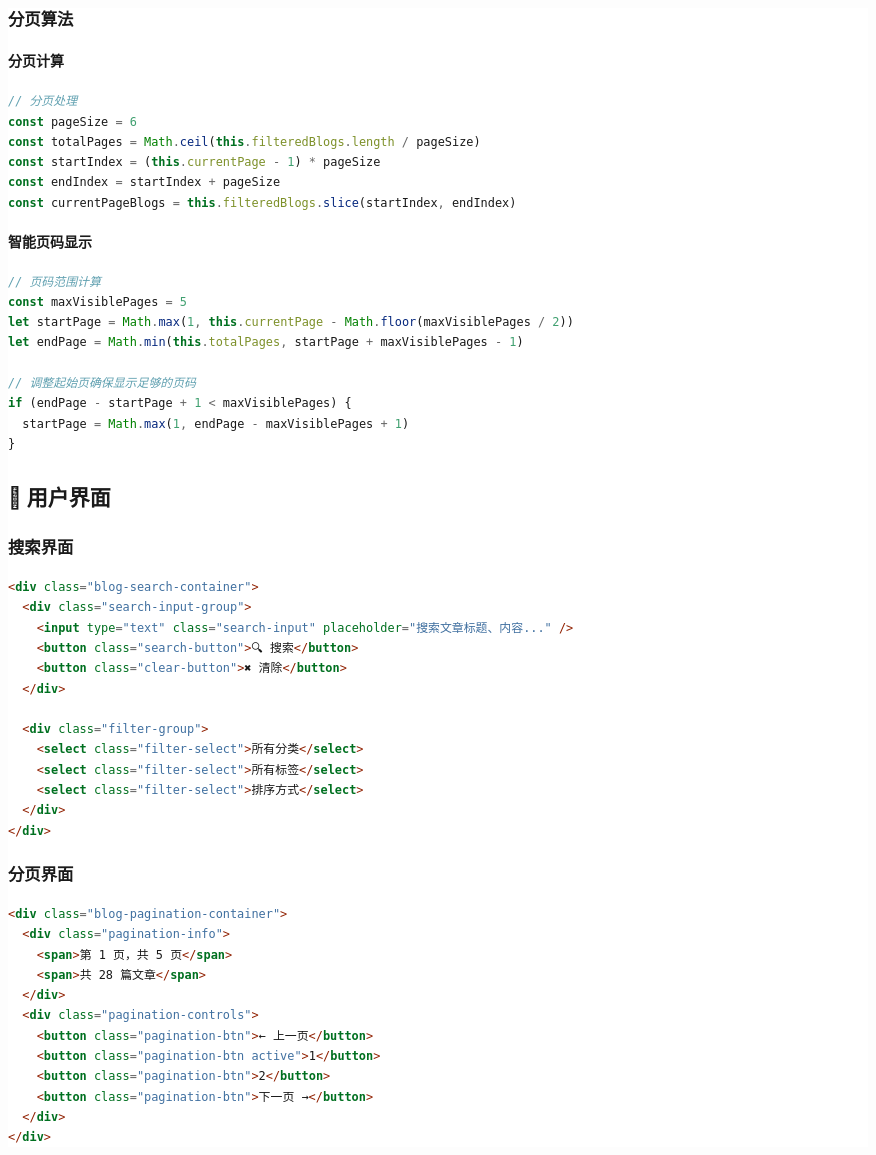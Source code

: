 ### 分页算法

#### 分页计算
```javascript
// 分页处理
const pageSize = 6
const totalPages = Math.ceil(this.filteredBlogs.length / pageSize)
const startIndex = (this.currentPage - 1) * pageSize
const endIndex = startIndex + pageSize
const currentPageBlogs = this.filteredBlogs.slice(startIndex, endIndex)
```

#### 智能页码显示
```javascript
// 页码范围计算
const maxVisiblePages = 5
let startPage = Math.max(1, this.currentPage - Math.floor(maxVisiblePages / 2))
let endPage = Math.min(this.totalPages, startPage + maxVisiblePages - 1)

// 调整起始页确保显示足够的页码
if (endPage - startPage + 1 < maxVisiblePages) {
  startPage = Math.max(1, endPage - maxVisiblePages + 1)
}
```

## 🎨 用户界面

### 搜索界面
```html
<div class="blog-search-container">
  <div class="search-input-group">
    <input type="text" class="search-input" placeholder="搜索文章标题、内容..." />
    <button class="search-button">🔍 搜索</button>
    <button class="clear-button">✖️ 清除</button>
  </div>
  
  <div class="filter-group">
    <select class="filter-select">所有分类</select>
    <select class="filter-select">所有标签</select>
    <select class="filter-select">排序方式</select>
  </div>
</div>
```

### 分页界面
```html
<div class="blog-pagination-container">
  <div class="pagination-info">
    <span>第 1 页，共 5 页</span>
    <span>共 28 篇文章</span>
  </div>
  <div class="pagination-controls">
    <button class="pagination-btn">← 上一页</button>
    <button class="pagination-btn active">1</button>
    <button class="pagination-btn">2</button>
    <button class="pagination-btn">下一页 →</button>
  </div>
</div>
```
